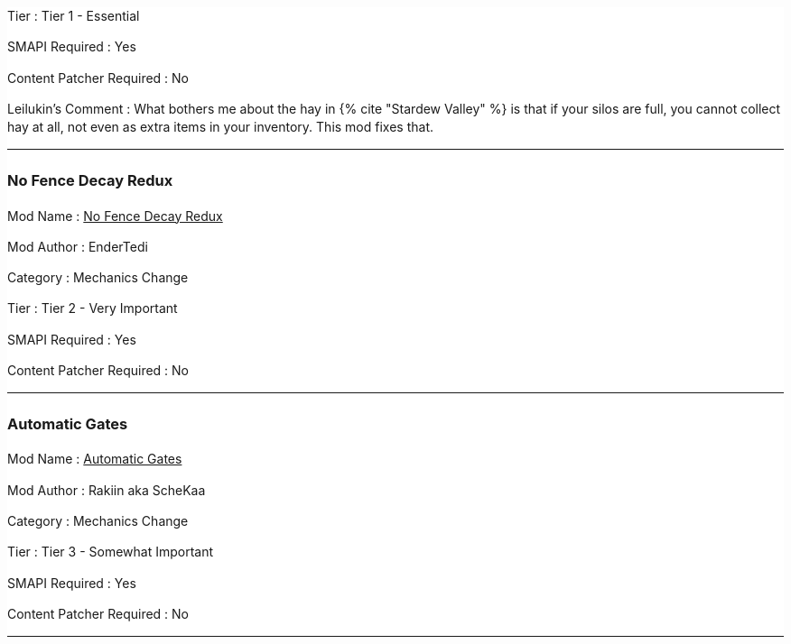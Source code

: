 Tier
: Tier 1 - Essential

SMAPI Required
: Yes

Content Patcher Required
: No

Leilukin’s Comment
: What bothers me about the hay in {% cite "Stardew Valley" %} is that if your silos are full, you cannot collect hay at all, not even as extra items in your inventory. This mod fixes that.

---

### No Fence Decay Redux

Mod Name
: [No Fence Decay Redux](https://www.nexusmods.com/stardewvalley/mods/20802)

Mod Author
: EnderTedi

Category
: Mechanics Change

Tier
: Tier 2 - Very Important

SMAPI Required
: Yes

Content Patcher Required
: No

---

### Automatic Gates

Mod Name
: [Automatic Gates](https://www.nexusmods.com/stardewvalley/mods/3109)

Mod Author
: Rakiin aka ScheKaa

Category
: Mechanics Change

Tier
: Tier 3 - Somewhat Important

SMAPI Required
: Yes

Content Patcher Required
: No

---
